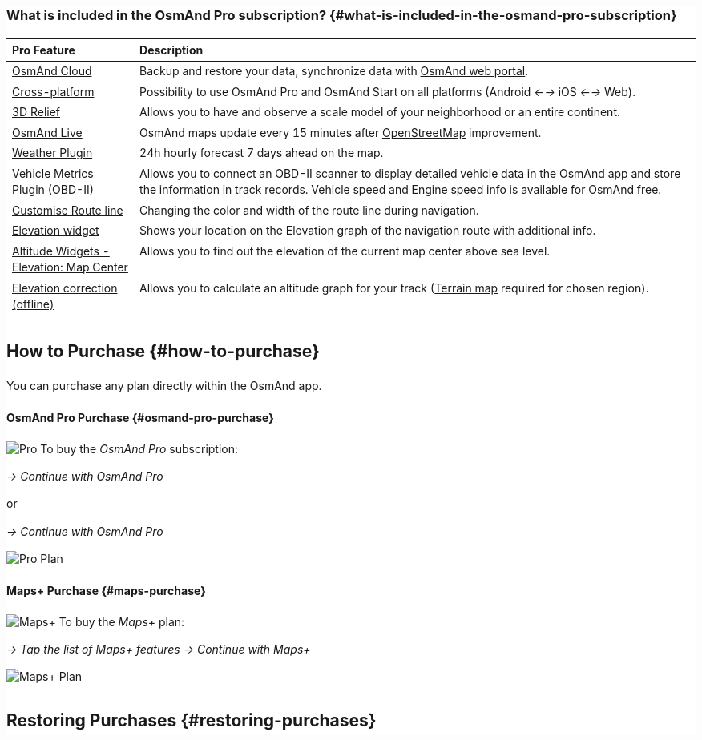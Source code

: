 ### What is included in the OsmAnd Pro subscription? {#what-is-included-in-the-osmand-pro-subscription}

|  Pro Feature  | Description   |
| :------------- | :------------- |
| [OsmAnd Cloud](../personal/osmand-cloud.md) | Backup and restore your data, synchronize data with [OsmAnd web portal](https://www.osmand.net/map). |
| [Cross-platform](../personal/osmand-cloud.md#cross-platform) | Possibility to use OsmAnd Pro and OsmAnd Start on all platforms (Android *←→* iOS *←→* Web).  |
| [3D Relief](../plugins/topography.md#3d-relief) | Allows you to have and observe a scale model of your neighborhood or an entire continent. |
| [OsmAnd Live](../personal/maps-resources.md#osmand-live) | OsmAnd maps update every 15 minutes after [OpenStreetMap](https://www.openstreetmap.org/) improvement. |
| [Weather Plugin](../plugins/weather.md) | 24h hourly forecast 7 days ahead on the map. |
| [Vehicle Metrics Plugin (OBD-II)](../plugins/vehicle-metrics.md) | Allows you to connect an OBD-II scanner to display detailed vehicle data in the OsmAnd app and store the information in track records. Vehicle speed and Engine speed info is available for OsmAnd free.  |
| [Customise Route line](../navigation/guidance/map-during-navigation.md#route-line-appearance) | Changing the color and width of the route line during navigation. |
| [Elevation widget](../widgets/nav-widgets.md#elevation-widget) | Shows your location on the Elevation graph of the navigation route with additional info.  |
| [Altitude Widgets - Elevation: Map Center](../widgets/info-widgets.md#elevation-map-center) | Allows you to find out the elevation of the current map center above sea level.  |
| [Elevation correction (offline)](../map/tracks/track-context-menu.md#calculate-missing-elevation) | Allows you to calculate an altitude graph for your track ([Terrain map](../plugins/topography.md#download-maps) required for chosen region). |

## How to Purchase {#how-to-purchase}

You can purchase any plan directly within the OsmAnd app.

#### OsmAnd Pro Purchase {#osmand-pro-purchase}

![Pro](@site/static/img/svg/pro_icon.svg) To buy the *OsmAnd Pro* subscription:

*<Translate android="true" ids="shared_string_menu,shared_string_settings,backup_and_restore,shared_string_get"/> → Continue with OsmAnd Pro*

or  

*<Translate android="true" ids="shared_string_menu,shared_string_settings,purchases,shared_string_learn_more"/> → Continue with OsmAnd Pro*

![Pro Plan](@site/static/img/purchases/android_subscription_plan.png)

#### Maps+ Purchase {#maps-purchase}

![Maps+](@site/static/img/svg/osmand_maps_plus.svg) To buy the *Maps+* plan:

*<Translate android="true" ids="shared_string_menu,shared_string_settings,purchases,shared_string_learn_more"/> → Tap the list of Maps+ features → Continue with Maps+*

![Maps+ Plan](@site/static/img/purchases/maps.png)

## Restoring Purchases {#restoring-purchases}
